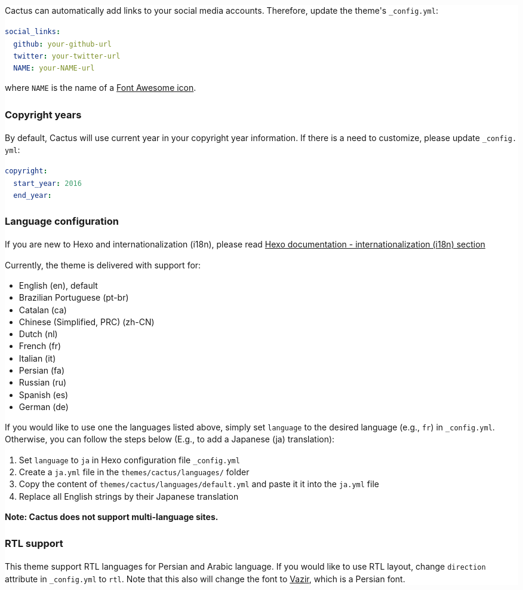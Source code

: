 Cactus can automatically add links to your social media accounts.
Therefore, update the theme's `_config.yml`:

```yml
social_links:
  github: your-github-url
  twitter: your-twitter-url
  NAME: your-NAME-url
```

where `NAME` is the name of a [Font Awesome icon](https://fontawesome.com/icons?d=gallery&s=brands).

### Copyright years

By default, Cactus will use current year in your copyright year information.
If there is a need to customize, please update `_config.yml`:

```yml
copyright:
  start_year: 2016
  end_year:
```

### Language configuration

If you are new to Hexo and internationalization (i18n), please read
[Hexo documentation - internationalization (i18n) section](https://hexo.io/docs/internationalization.html)

Currently, the theme is delivered with support for:

- English (en), default
- Brazilian Portuguese (pt-br)
- Catalan (ca)
- Chinese (Simplified, PRC) (zh-CN)
- Dutch (nl)
- French (fr)
- Italian (it)
- Persian (fa)
- Russian (ru)
- Spanish (es)
- German (de)

If you would like to use one the languages listed above, simply set `language`
to the desired language (e.g., `fr`) in `_config.yml`.
Otherwise, you can follow the steps below (E.g., to add a Japanese (ja) translation):

1. Set `language` to `ja` in Hexo configuration file `_config.yml`
2. Create a `ja.yml` file in the `themes/cactus/languages/` folder
3. Copy the content of `themes/cactus/languages/default.yml` and paste it it into the `ja.yml` file
4. Replace all English strings by their Japanese translation

**Note: Cactus does not support multi-language sites.**

### RTL support
This theme support RTL languages for Persian and Arabic language.
If you would like to use RTL layout, change `direction` attribute in `_config.yml` to `rtl`.
Note that this also will change the font to [Vazir](https://github.com/rastikerdar/vazir-font), which is a Persian font.
